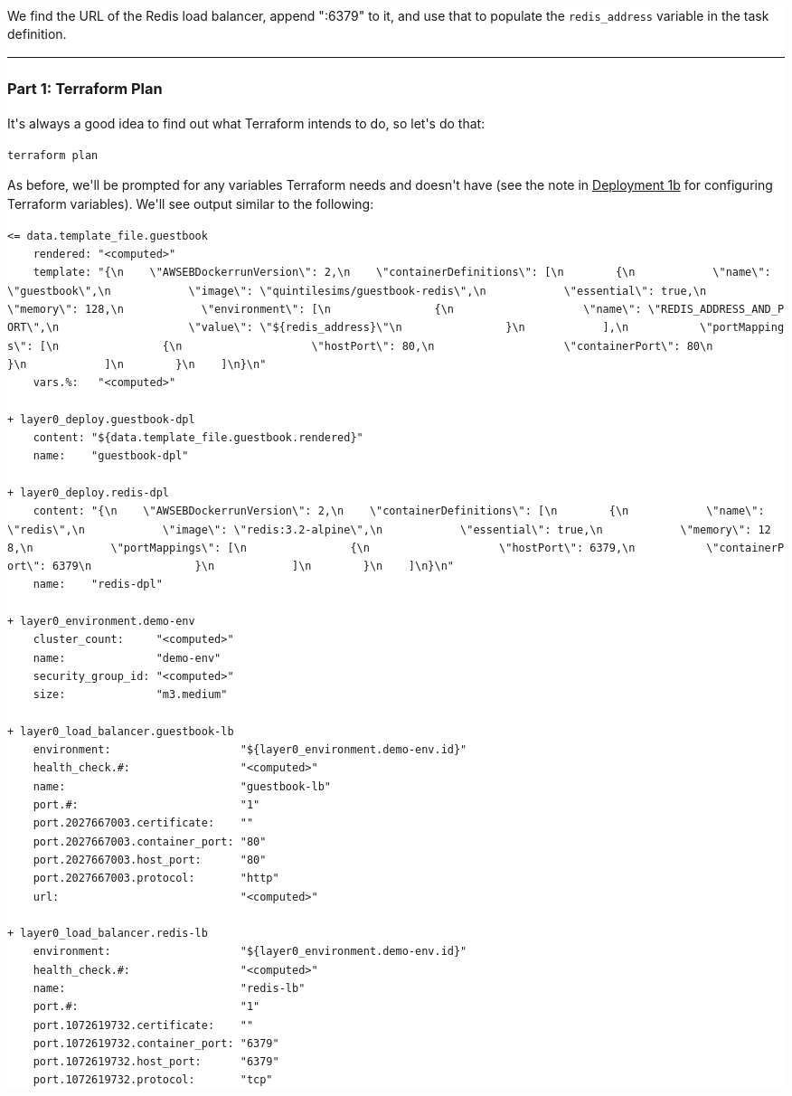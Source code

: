 We find the URL of the Redis load balancer, append ":6379" to it, and use that to populate the `redis_address` variable in the task definition.


---

### Part 1: Terraform Plan

It's always a good idea to find out what Terraform intends to do, so let's do that:

`terraform plan`

As before, we'll be prompted for any variables Terraform needs and doesn't have (see the note in [Deployment 1b](#1b-deploy-with-terraform) for configuring Terraform variables). We'll see output similar to the following:

```
<= data.template_file.guestbook
    rendered: "<computed>"
    template: "{\n    \"AWSEBDockerrunVersion\": 2,\n    \"containerDefinitions\": [\n        {\n            \"name\": \"guestbook\",\n            \"image\": \"quintilesims/guestbook-redis\",\n            \"essential\": true,\n           \"memory\": 128,\n            \"environment\": [\n                {\n                    \"name\": \"REDIS_ADDRESS_AND_PORT\",\n                    \"value\": \"${redis_address}\"\n                }\n            ],\n           \"portMappings\": [\n                {\n                    \"hostPort\": 80,\n                    \"containerPort\": 80\n               }\n            ]\n        }\n    ]\n}\n"
    vars.%:   "<computed>"

+ layer0_deploy.guestbook-dpl
    content: "${data.template_file.guestbook.rendered}"
    name:    "guestbook-dpl"

+ layer0_deploy.redis-dpl
    content: "{\n    \"AWSEBDockerrunVersion\": 2,\n    \"containerDefinitions\": [\n        {\n            \"name\": \"redis\",\n            \"image\": \"redis:3.2-alpine\",\n            \"essential\": true,\n            \"memory\": 128,\n            \"portMappings\": [\n                {\n                    \"hostPort\": 6379,\n           \"containerPort\": 6379\n                }\n            ]\n        }\n    ]\n}\n"
    name:    "redis-dpl"

+ layer0_environment.demo-env
    cluster_count:     "<computed>"
    name:              "demo-env"
    security_group_id: "<computed>"
    size:              "m3.medium"

+ layer0_load_balancer.guestbook-lb
    environment:                    "${layer0_environment.demo-env.id}"
    health_check.#:                 "<computed>"
    name:                           "guestbook-lb"
    port.#:                         "1"
    port.2027667003.certificate:    ""
    port.2027667003.container_port: "80"
    port.2027667003.host_port:      "80"
    port.2027667003.protocol:       "http"
    url:                            "<computed>"

+ layer0_load_balancer.redis-lb
    environment:                    "${layer0_environment.demo-env.id}"
    health_check.#:                 "<computed>"
    name:                           "redis-lb"
    port.#:                         "1"
    port.1072619732.certificate:    ""
    port.1072619732.container_port: "6379"
    port.1072619732.host_port:      "6379"
    port.1072619732.protocol:       "tcp"
```